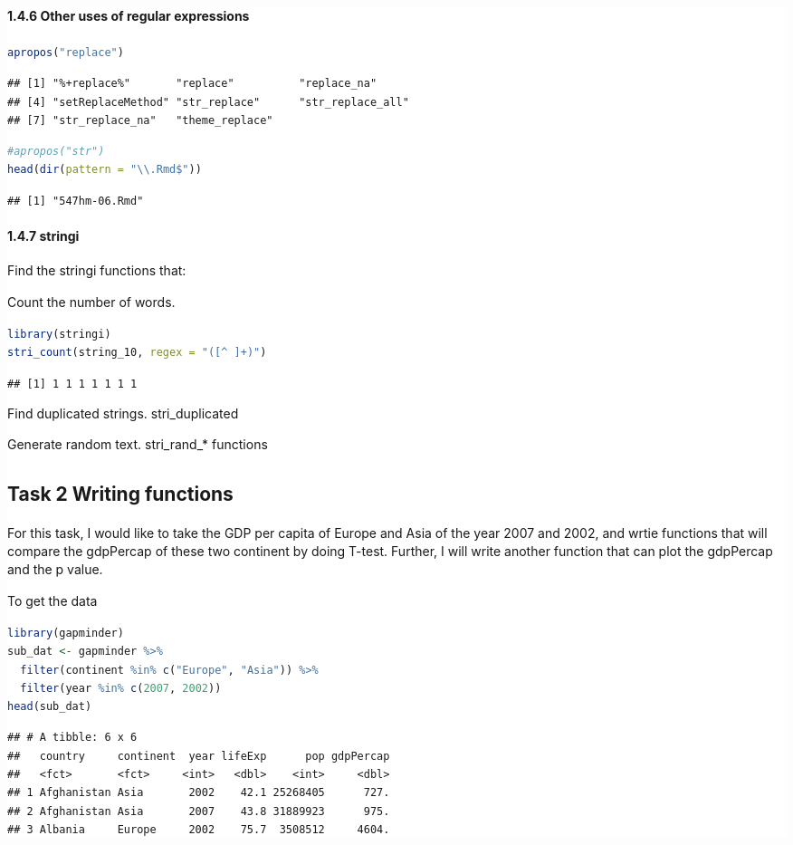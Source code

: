 #### 1.4.6 Other uses of regular expressions

``` r
apropos("replace")
```

    ## [1] "%+replace%"       "replace"          "replace_na"      
    ## [4] "setReplaceMethod" "str_replace"      "str_replace_all" 
    ## [7] "str_replace_na"   "theme_replace"

``` r
#apropos("str")
head(dir(pattern = "\\.Rmd$"))
```

    ## [1] "547hm-06.Rmd"

#### 1.4.7 stringi

Find the stringi functions that:

Count the number of words.

``` r
library(stringi)
stri_count(string_10, regex = "([^ ]+)")
```

    ## [1] 1 1 1 1 1 1 1

Find duplicated strings. stri\_duplicated

Generate random text. stri\_rand\_\* functions

Task 2 Writing functions
------------------------

For this task, I would like to take the GDP per capita of Europe and Asia of the year 2007 and 2002, and wrtie functions that will compare the gdpPercap of these two continent by doing T-test. Further, I will write another function that can plot the gdpPercap and the p value.

To get the data

``` r
library(gapminder)
sub_dat <- gapminder %>% 
  filter(continent %in% c("Europe", "Asia")) %>% 
  filter(year %in% c(2007, 2002))
head(sub_dat)
```

    ## # A tibble: 6 x 6
    ##   country     continent  year lifeExp      pop gdpPercap
    ##   <fct>       <fct>     <int>   <dbl>    <int>     <dbl>
    ## 1 Afghanistan Asia       2002    42.1 25268405      727.
    ## 2 Afghanistan Asia       2007    43.8 31889923      975.
    ## 3 Albania     Europe     2002    75.7  3508512     4604.